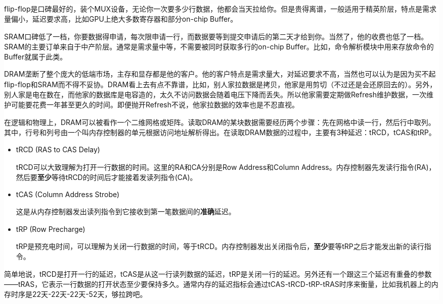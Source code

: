 flip-flop是口碑最好的，装个MUX设备，无论你一次要多少行数据，他都会当天拉给你。但是贵得离谱，一般适用于精英阶层，特点是需求量偏小，延迟要求高，比如GPU上绝大多数寄存器和部分on-chip Buffer。

SRAM口碑低了一档，你要数据得申请，每次限申请一行，而数据要等到提交申请后的第二天才给到你。当然了，他的收费也低了一档。SRAM的主要订单来自于中产阶层。通常是需求量中等，不需要被同时获取多行的on-chip Buffer。比如，命令解析模块中用来存放命令的Buffer就属于此类。

DRAM垄断了整个庞大的低端市场，主存和显存都是他的客户。他的客户特点是需求量大，对延迟要求不高，当然也可以认为是因为买不起flip-flop和SRAM而不得不妥协。DRAM看上去有点不靠谱，比如，别人家拉数据是拷贝，他家是用剪切（不过还是会还原回去的）。另外，别人家是电在数在，而他家的数据库是电容造的，太久不访问数据会随着电压下降而丢失。所以他家需要定期做Refresh维护数据，一次维护可能要花费一年甚至更久的时间。即便抛开Refresh不说，他家拉数据的效率也是不忍直视。

在逻辑和物理上，DRAM可以被看作一个二维网格或矩阵。读取DRAM的某块数据需要经历两个步骤：先在网格中读一行，然后行中取列。其中，行号和列号由一个叫内存控制器的单元根据访问地址解析得出。在读取DRAM数据的过程中，主要有3种延迟：tRCD，tCAS和tRP。

- tRCD (RAS to CAS Delay)

  tRCD可以大致理解为打开一行数据的时间。这里的RA和CA分别是Row Address和Column Address。内存控制器先发读行指令(RA)，然后要**至少**等待tRCD的时间后才能接着发读列指令(CA)。

- tCAS (Column Address Strobe)

  这是从内存控制器发出读列指令到它接收到第一笔数据间的**准确**延迟。

- tRP (Row Precharge)

  tRP是预充电时间，可以理解为关闭一行数据的时间，等于tRCD。内存控制器发出关闭指令后，**至少**要等tRP之后才能发出新的读行指令。

简单地说，tRCD是打开一行的延迟，tCAS是从这一行读列数据的延迟，tRP是关闭一行的延迟。另外还有一个跟这三个延迟有重叠的参数——tRAS，它表示一行数据的打开状态至少要保持多久。通常内存的延迟指标会通过tCAS-tRCD-tRP-tRAS时序来衡量，比如我机器上的内存时序是22天-22天-22天-52天，够拉跨吧。


